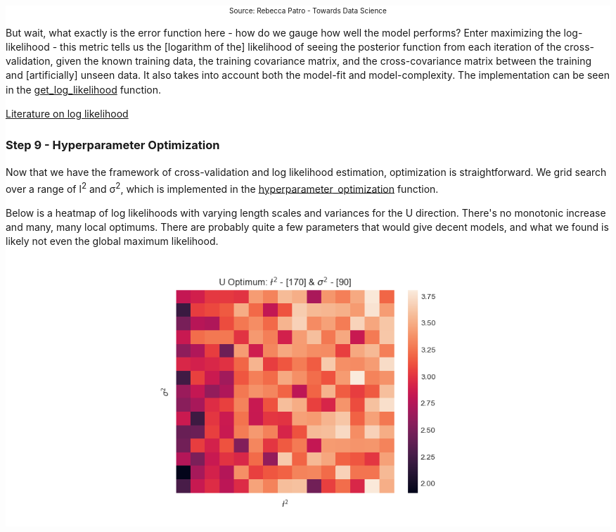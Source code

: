 <p align="center" style="font-size:10px">
Source: Rebecca Patro - Towards Data Science
</p>                                    

But wait, what exactly is the error function here - how do we gauge how well the model performs? Enter maximizing the log-likelihood - this metric tells us the [logarithm of the] likelihood of seeing the posterior function from each iteration of the cross-validation, given the known training data, the training covariance matrix, and the cross-covariance matrix between the training and [artificially] unseen data. It also takes into account both the model-fit and model-complexity. The implementation can be seen in the [get_log_likelihood](https://github.com/jmerali3/Ocean_Flow/blob/841ab6ee56a8293ac6b4aa72879ae368686fe1c4/OceanFlow_utils.py#L68) function.

[Literature on log likelihood](http://www.gaussianprocess.org/gpml/chapters/RW5.pdf)


### Step 9 - Hyperparameter Optimization

Now that we have the framework of cross-validation and log likelihood estimation, optimization is straightforward. We grid search over a range of l<sup>2</sup> and σ<sup>2</sup>, which is implemented in the [hyperparameter_optimization](https://github.com/jmerali3/Ocean_Flow/blob/841ab6ee56a8293ac6b4aa72879ae368686fe1c4/OceanFlow.py#L295) function.

Below is a heatmap of log likelihoods with varying length scales and variances for the U direction. There's no monotonic increase and many, many local optimums. There are probably quite a few parameters that would give decent models, and what we found is likely not even the global maximum likelihood.


<p align="center">
<img src="/images/Gaussian_Process/U_Parameter_Optimization_Heatmap.png" width="500">
</p>
